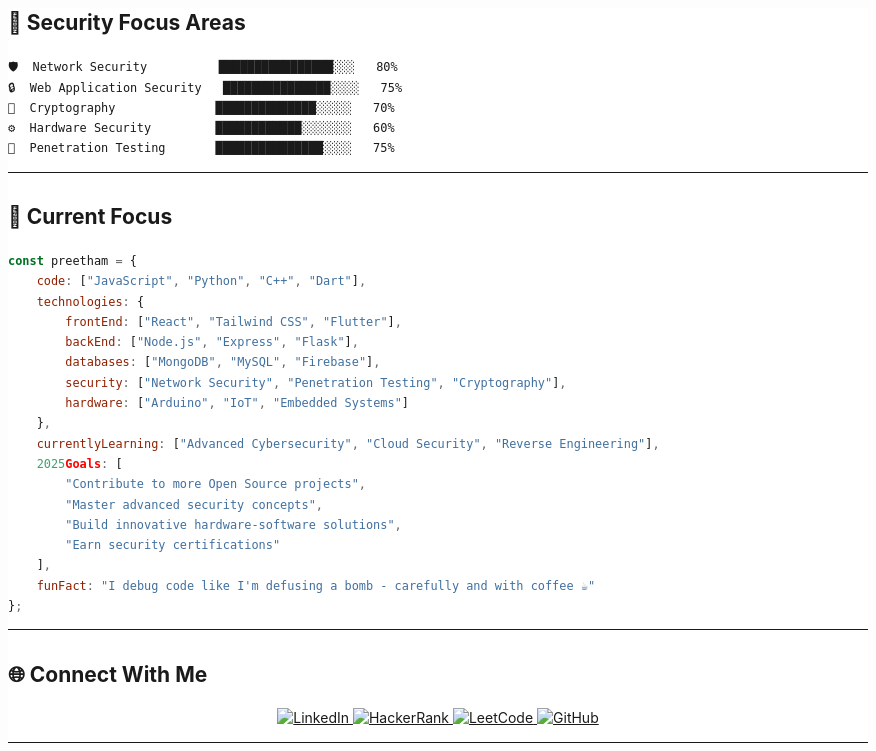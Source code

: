 
## 🔐 Security Focus Areas

```text
🛡️  Network Security          ████████████████░░░   80%
🔒  Web Application Security   ███████████████░░░░   75%
🔑  Cryptography              ██████████████░░░░░   70%
⚙️  Hardware Security         ████████████░░░░░░░   60%
🐛  Penetration Testing       ███████████████░░░░   75%
```

---

## 💼 Current Focus

```javascript
const preetham = {
    code: ["JavaScript", "Python", "C++", "Dart"],
    technologies: {
        frontEnd: ["React", "Tailwind CSS", "Flutter"],
        backEnd: ["Node.js", "Express", "Flask"],
        databases: ["MongoDB", "MySQL", "Firebase"],
        security: ["Network Security", "Penetration Testing", "Cryptography"],
        hardware: ["Arduino", "IoT", "Embedded Systems"]
    },
    currentlyLearning: ["Advanced Cybersecurity", "Cloud Security", "Reverse Engineering"],
    2025Goals: [
        "Contribute to more Open Source projects",
        "Master advanced security concepts",
        "Build innovative hardware-software solutions",
        "Earn security certifications"
    ],
    funFact: "I debug code like I'm defusing a bomb - carefully and with coffee ☕"
};
```

---

## 🌐 Connect With Me

<p align="center">
  <a href="https://linkedin.com/in/preetham-hj-ab2348295">
    <img src="https://img.shields.io/badge/LinkedIn-0077B5?style=for-the-badge&logo=linkedin&logoColor=white" alt="LinkedIn"/>
  </a>
  <a href="https://www.hackerrank.com/profile/hjpreetham1">
    <img src="https://img.shields.io/badge/HackerRank-2EC866?style=for-the-badge&logo=hackerrank&logoColor=white" alt="HackerRank"/>
  </a>
  <a href="https://leetcode.com/u/preetham_1hj/">
    <img src="https://img.shields.io/badge/LeetCode-FFA116?style=for-the-badge&logo=leetcode&logoColor=black" alt="LeetCode"/>
  </a>
  <a href="https://github.com/preethamhj">
    <img src="https://img.shields.io/badge/GitHub-100000?style=for-the-badge&logo=github&logoColor=white" alt="GitHub"/>
  </a>
</p>

---